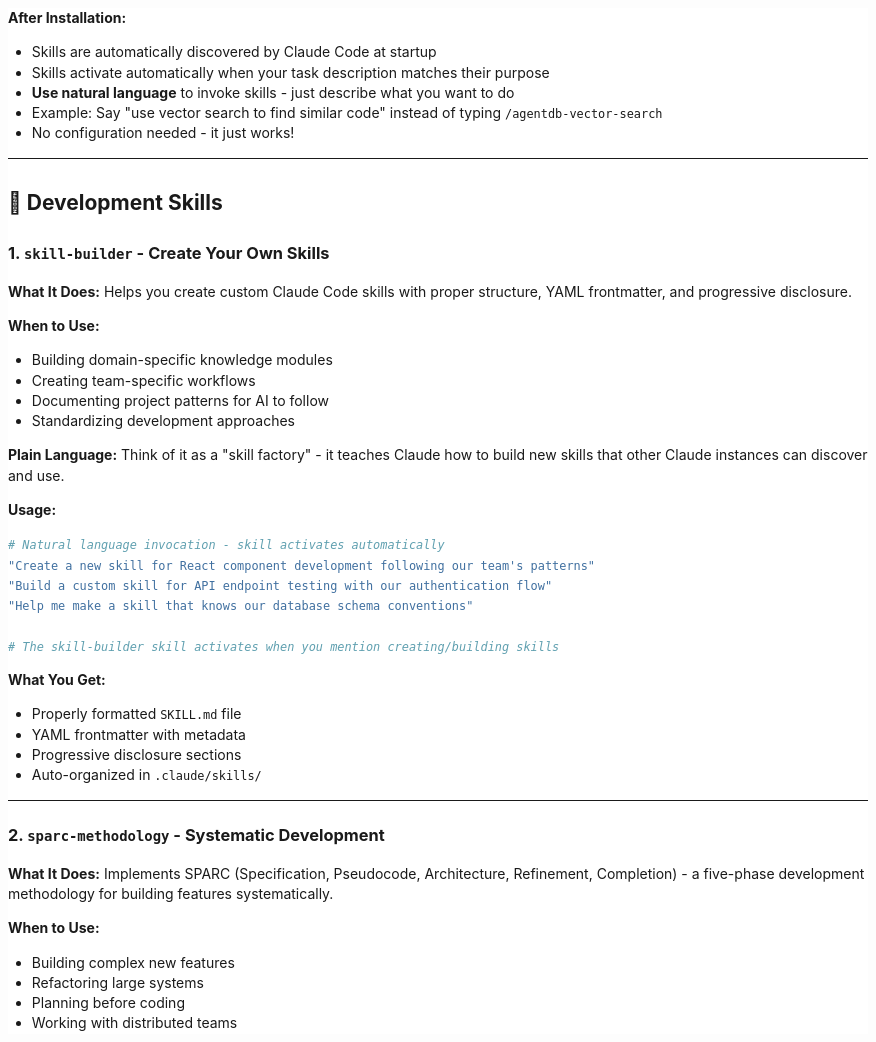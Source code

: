**After Installation:**
- Skills are automatically discovered by Claude Code at startup
- Skills activate automatically when your task description matches their purpose
- **Use natural language** to invoke skills - just describe what you want to do
- Example: Say "use vector search to find similar code" instead of typing `/agentdb-vector-search`
- No configuration needed - it just works!

---

## 🎨 Development Skills

### 1. `skill-builder` - Create Your Own Skills

**What It Does:**
Helps you create custom Claude Code skills with proper structure, YAML frontmatter, and progressive disclosure.

**When to Use:**
- Building domain-specific knowledge modules
- Creating team-specific workflows
- Documenting project patterns for AI to follow
- Standardizing development approaches

**Plain Language:**
Think of it as a "skill factory" - it teaches Claude how to build new skills that other Claude instances can discover and use.

**Usage:**
```bash
# Natural language invocation - skill activates automatically
"Create a new skill for React component development following our team's patterns"
"Build a custom skill for API endpoint testing with our authentication flow"
"Help me make a skill that knows our database schema conventions"

# The skill-builder skill activates when you mention creating/building skills
```

**What You Get:**
- Properly formatted `SKILL.md` file
- YAML frontmatter with metadata
- Progressive disclosure sections
- Auto-organized in `.claude/skills/`

---

### 2. `sparc-methodology` - Systematic Development

**What It Does:**
Implements SPARC (Specification, Pseudocode, Architecture, Refinement, Completion) - a five-phase development methodology for building features systematically.

**When to Use:**
- Building complex new features
- Refactoring large systems
- Planning before coding
- Working with distributed teams
